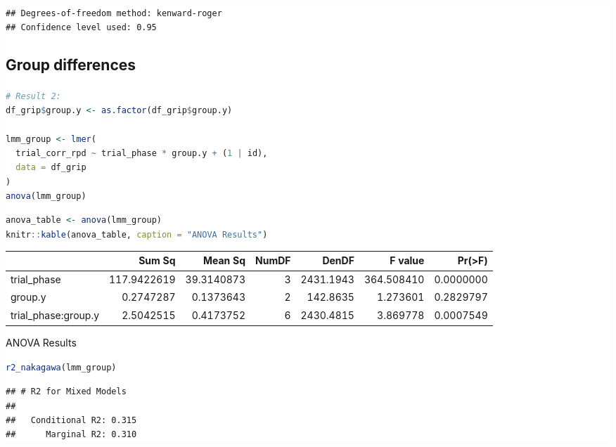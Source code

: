    ## Degrees-of-freedom method: kenward-roger 
    ## Confidence level used: 0.95

## Group differences

``` r
# Result 2:
df_grip$group.y <- as.factor(df_grip$group.y)

lmm_group <- lmer(
  trial_corr_rpd ~ trial_phase * group.y + (1 | id),
  data = df_grip
)
anova(lmm_group)
```

<div data-pagedtable="false">

<script data-pagedtable-source type="application/json">
{"columns":[{"label":[""],"name":["_rn_"],"type":[""],"align":["left"]},{"label":["Sum Sq"],"name":[1],"type":["dbl"],"align":["right"]},{"label":["Mean Sq"],"name":[2],"type":["dbl"],"align":["right"]},{"label":["NumDF"],"name":[3],"type":["int"],"align":["right"]},{"label":["DenDF"],"name":[4],"type":["dbl"],"align":["right"]},{"label":["F value"],"name":[5],"type":["dbl"],"align":["right"]},{"label":["Pr(>F)"],"name":[6],"type":["dbl"],"align":["right"]}],"data":[{"1":"117.9422619","2":"39.3140873","3":"3","4":"2431.1943","5":"364.508410","6":"1.817443e-195","_rn_":"trial_phase"},{"1":"0.2747287","2":"0.1373643","3":"2","4":"142.8635","5":"1.273601","6":"2.829797e-01","_rn_":"group.y"},{"1":"2.5042515","2":"0.4173752","3":"6","4":"2430.4815","5":"3.869778","6":"7.548940e-04","_rn_":"trial_phase:group.y"}],"options":{"columns":{"min":{},"max":[10]},"rows":{"min":[10],"max":[10]},"pages":{}}}
  </script>

</div>

``` r
anova_table <- anova(lmm_group)
knitr::kable(anova_table, caption = "ANOVA Results")
```

|  | Sum Sq | Mean Sq | NumDF | DenDF | F value | Pr(\>F) |
|:---|---:|---:|---:|---:|---:|---:|
| trial_phase | 117.9422619 | 39.3140873 | 3 | 2431.1943 | 364.508410 | 0.0000000 |
| group.y | 0.2747287 | 0.1373643 | 2 | 142.8635 | 1.273601 | 0.2829797 |
| trial_phase:group.y | 2.5042515 | 0.4173752 | 6 | 2430.4815 | 3.869778 | 0.0007549 |

ANOVA Results

``` r
r2_nakagawa(lmm_group)
```

    ## # R2 for Mixed Models
    ## 
    ##   Conditional R2: 0.315
    ##      Marginal R2: 0.310
